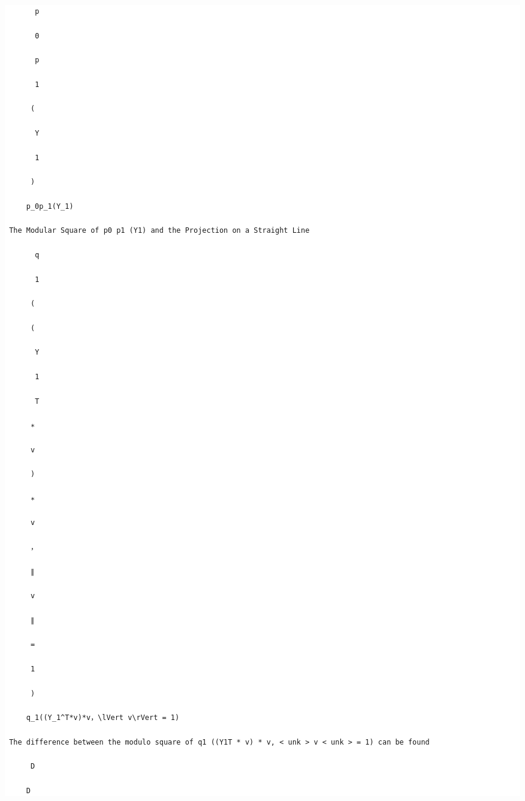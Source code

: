            p 

           0 

           p 

           1 

          ( 

           Y 

           1 

          ) 

         p_0p_1(Y_1) 

     The Modular Square of p0 p1 (Y1) and the Projection on a Straight Line 

           q 

           1 

          ( 

          ( 

           Y 

           1 

           T 

          ∗ 

          v 

          ) 

          ∗ 

          v 

          ， 

          ∥ 

          v 

          ∥ 

          = 

          1 

          ) 

         q_1((Y_1^T*v)*v，\lVert v\rVert = 1) 

     The difference between the modulo square of q1 ((Y1T * v) * v, < unk > v < unk > = 1) can be found 

          D 

         D 
